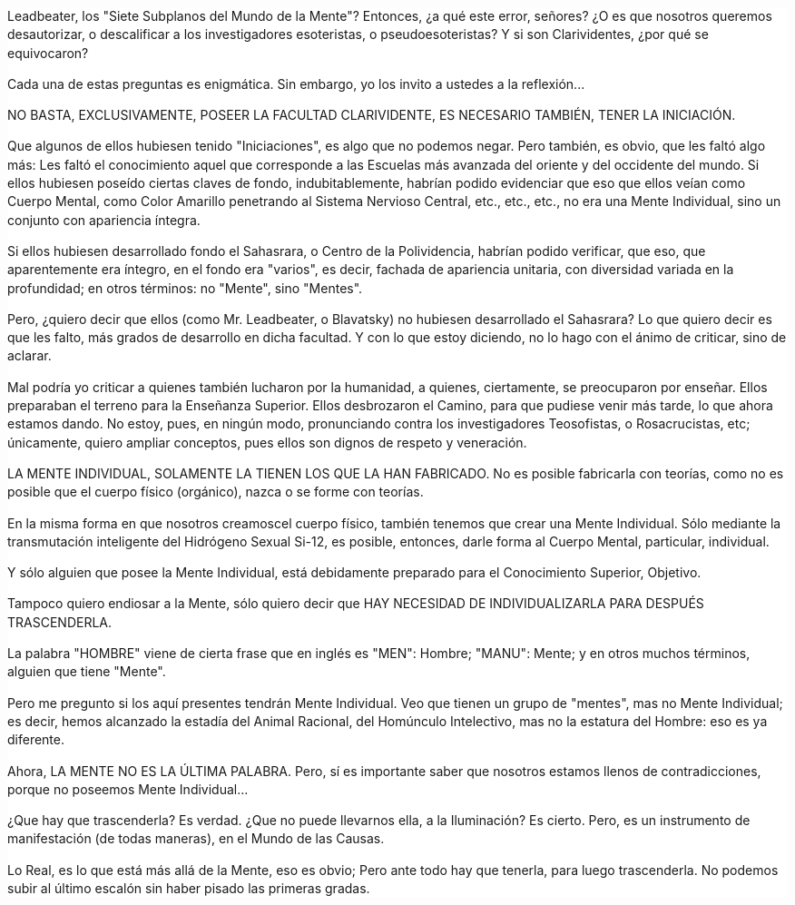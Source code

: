 Leadbeater, los "Siete Subplanos del Mundo de la Mente"? Entonces, ¿a qué este error, señores? ¿O es que nosotros queremos desautorizar, o descalificar a los investigadores esoteristas, o pseudoesoteristas? Y si son Clarividentes, ¿por qué se equivocaron?

Cada una de estas preguntas es enigmática. Sin embargo, yo los invito a ustedes a la reflexión...

NO BASTA, EXCLUSIVAMENTE, POSEER LA FACULTAD CLARIVIDENTE, ES NECESARIO TAMBIÉN, TENER LA INICIACIÓN.

Que algunos de ellos hubiesen tenido "Iniciaciones", es algo que no podemos negar. Pero también, es obvio, que les faltó algo más: Les faltó el conocimiento aquel que corresponde a las Escuelas más avanzada del oriente y del occidente del mundo. Si ellos hubiesen poseído ciertas claves de fondo, indubitablemente, habrían podido evidenciar que eso que ellos veían como Cuerpo Mental, como Color Amarillo penetrando al Sistema Nervioso Central, etc., etc., etc., no era una Mente Individual, sino un conjunto con apariencia íntegra.

Si ellos hubiesen desarrollado fondo el Sahasrara, o Centro de la Polividencia, habrían podido verificar, que eso, que aparentemente era íntegro, en el fondo era "varios", es decir, fachada de apariencia unitaria, con diversidad variada en la profundidad; en otros términos: no "Mente", sino "Mentes".

Pero, ¿quiero decir que ellos (como Mr. Leadbeater, o Blavatsky) no hubiesen desarrollado el Sahasrara? Lo que quiero decir es que les falto, más grados de desarrollo en dicha facultad. Y con lo que estoy diciendo, no lo hago con el ánimo de criticar, sino de aclarar.

Mal podría yo criticar a quienes también lucharon por la humanidad, a quienes, ciertamente, se preocuparon por enseñar. Ellos preparaban el terreno para la Enseñanza Superior. Ellos desbrozaron el Camino, para que pudiese venir más tarde, lo que ahora estamos dando. No estoy, pues, en ningún modo, pronunciando contra los investigadores Teosofistas, o Rosacrucistas, etc; únicamente, quiero ampliar conceptos, pues ellos son dignos de respeto y veneración.

LA MENTE INDIVIDUAL, SOLAMENTE LA TIENEN LOS QUE LA HAN FABRICADO. No es posible fabricarla con teorías, como no es posible que el cuerpo físico (orgánico), nazca o se forme con teorías.

En la misma forma en que nosotros creamoscel cuerpo físico, también tenemos que crear una Mente Individual. Sólo mediante la transmutación inteligente del Hidrógeno Sexual Si-12, es posible, entonces, darle forma al Cuerpo Mental, particular, individual.

Y sólo alguien que posee la Mente Individual, está debidamente preparado para el Conocimiento Superior, Objetivo.

Tampoco quiero endiosar a la Mente, sólo quiero decir que HAY NECESIDAD DE INDIVIDUALIZARLA PARA DESPUÉS TRASCENDERLA.

La palabra "HOMBRE" viene de cierta frase que en inglés es "MEN": Hombre; "MANU": Mente; y en otros muchos términos, alguien que tiene "Mente".

Pero me pregunto si los aquí presentes tendrán Mente Individual. Veo que tienen un grupo de "mentes", mas no Mente Individual; es decir, hemos alcanzado la estadía del Animal Racional, del Homúnculo Intelectivo, mas no la estatura del Hombre: eso es ya diferente.

Ahora, LA MENTE NO ES LA ÚLTIMA PALABRA. Pero, sí es importante saber que nosotros estamos llenos de contradicciones, porque no poseemos Mente Individual...

¿Que hay que trascenderla? Es verdad. ¿Que no puede llevarnos ella, a la Iluminación? Es cierto. Pero, es un instrumento de manifestación (de todas maneras), en el Mundo de las Causas.

Lo Real, es lo que está más allá de la Mente, eso es obvio; Pero ante todo hay que tenerla, para luego trascenderla. No podemos subir al último escalón sin haber pisado las primeras gradas.
